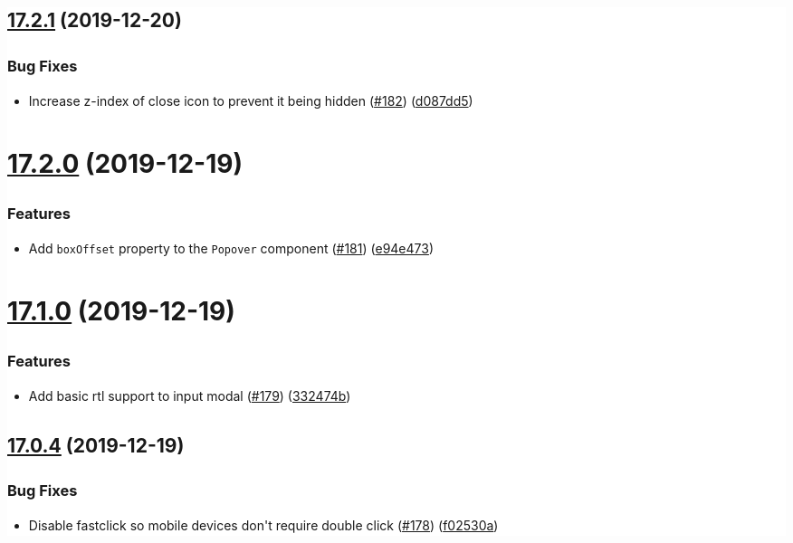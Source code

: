 ## [17.2.1](https://github.com/cultureamp/kaizen-design-system/compare/@cultureamp/kaizen-component-library@17.2.0...@cultureamp/kaizen-component-library@17.2.1) (2019-12-20)


### Bug Fixes

* Increase z-index of close icon to prevent it being hidden ([#182](https://github.com/cultureamp/kaizen-design-system/issues/182)) ([d087dd5](https://github.com/cultureamp/kaizen-design-system/commit/d087dd5))





# [17.2.0](https://github.com/cultureamp/kaizen-design-system/compare/@cultureamp/kaizen-component-library@17.1.0...@cultureamp/kaizen-component-library@17.2.0) (2019-12-19)


### Features

* Add `boxOffset` property to the `Popover` component ([#181](https://github.com/cultureamp/kaizen-design-system/issues/181)) ([e94e473](https://github.com/cultureamp/kaizen-design-system/commit/e94e473))





# [17.1.0](https://github.com/cultureamp/kaizen-design-system/compare/@cultureamp/kaizen-component-library@17.0.4...@cultureamp/kaizen-component-library@17.1.0) (2019-12-19)


### Features

* Add basic rtl support to input modal ([#179](https://github.com/cultureamp/kaizen-design-system/issues/179)) ([332474b](https://github.com/cultureamp/kaizen-design-system/commit/332474b))





## [17.0.4](https://github.com/cultureamp/kaizen-design-system/compare/@cultureamp/kaizen-component-library@17.0.3...@cultureamp/kaizen-component-library@17.0.4) (2019-12-19)


### Bug Fixes

* Disable fastclick so mobile devices don't require double click ([#178](https://github.com/cultureamp/kaizen-design-system/issues/178)) ([f02530a](https://github.com/cultureamp/kaizen-design-system/commit/f02530a))
